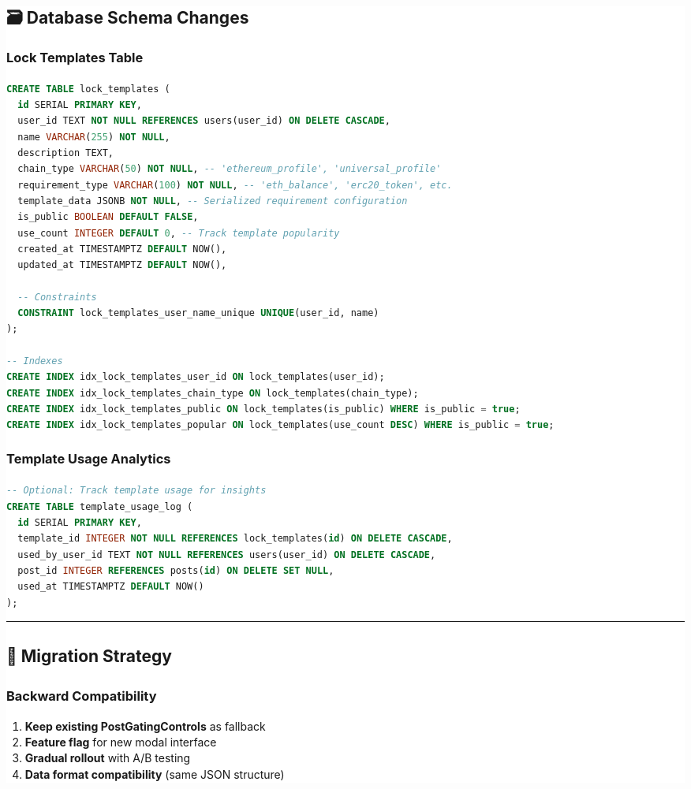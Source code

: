 
## 🗃️ **Database Schema Changes**

### **Lock Templates Table**
```sql
CREATE TABLE lock_templates (
  id SERIAL PRIMARY KEY,
  user_id TEXT NOT NULL REFERENCES users(user_id) ON DELETE CASCADE,
  name VARCHAR(255) NOT NULL,
  description TEXT,
  chain_type VARCHAR(50) NOT NULL, -- 'ethereum_profile', 'universal_profile'
  requirement_type VARCHAR(100) NOT NULL, -- 'eth_balance', 'erc20_token', etc.
  template_data JSONB NOT NULL, -- Serialized requirement configuration
  is_public BOOLEAN DEFAULT FALSE,
  use_count INTEGER DEFAULT 0, -- Track template popularity
  created_at TIMESTAMPTZ DEFAULT NOW(),
  updated_at TIMESTAMPTZ DEFAULT NOW(),
  
  -- Constraints
  CONSTRAINT lock_templates_user_name_unique UNIQUE(user_id, name)
);

-- Indexes
CREATE INDEX idx_lock_templates_user_id ON lock_templates(user_id);
CREATE INDEX idx_lock_templates_chain_type ON lock_templates(chain_type);
CREATE INDEX idx_lock_templates_public ON lock_templates(is_public) WHERE is_public = true;
CREATE INDEX idx_lock_templates_popular ON lock_templates(use_count DESC) WHERE is_public = true;
```

### **Template Usage Analytics**
```sql
-- Optional: Track template usage for insights
CREATE TABLE template_usage_log (
  id SERIAL PRIMARY KEY,
  template_id INTEGER NOT NULL REFERENCES lock_templates(id) ON DELETE CASCADE,
  used_by_user_id TEXT NOT NULL REFERENCES users(user_id) ON DELETE CASCADE,
  post_id INTEGER REFERENCES posts(id) ON DELETE SET NULL,
  used_at TIMESTAMPTZ DEFAULT NOW()
);
```

---

## 🚀 **Migration Strategy**

### **Backward Compatibility**
1. **Keep existing PostGatingControls** as fallback
2. **Feature flag** for new modal interface
3. **Gradual rollout** with A/B testing
4. **Data format compatibility** (same JSON structure)
